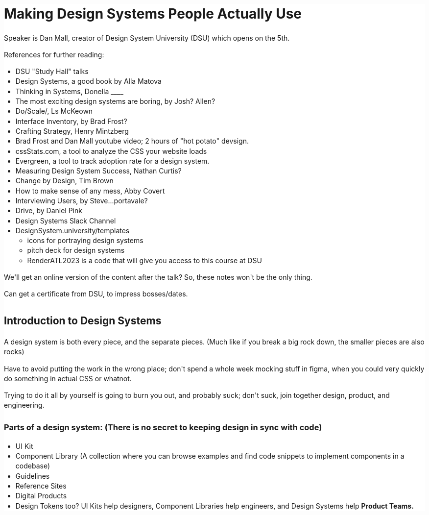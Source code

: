 # Making Design Systems People Actually Use
Speaker is Dan Mall, creator of Design System University (DSU) which opens on the 5th.

References for further reading:
 - DSU "Study Hall" talks
 - Design Systems, a good book by Alla Matova
 - Thinking in Systems, Donella ____
 - The most exciting design systems are boring, by Josh? Allen?
 - Do/Scale/, Ls McKeown
 - Interface Inventory, by Brad Frost?
 - Crafting Strategy, Henry Mintzberg
 - Brad Frost and Dan Mall youtube video; 2 hours of "hot potato" devsign.
 - cssStats.com, a tool to analyze the CSS your website loads
 - Evergreen, a tool to track adoption rate for a design system.
 - Measuring Design System Success, Nathan Curtis?
 - Change by Design, Tim Brown
 - How to make sense of any mess, Abby Covert
 - Interviewing Users, by Steve...portavale?
 - Drive, by Daniel Pink
 - Design Systems Slack Channel
 - DesignSystem.university/templates
    - icons for portraying design systems
    - pitch deck for design systems
    - RenderATL2023 is a code that will give you access to this course at DSU 


We'll get an online version of the content after the talk? So, these notes won't be the only thing.

Can get a certificate from DSU, to impress bosses/dates.

## Introduction to Design Systems

A design system is both every piece, and the separate pieces. (Much like if you break a big rock down, the smaller pieces are also rocks)

Have to avoid putting the work in the wrong place; don't spend a whole week mocking stuff in figma, when you could very quickly do something in actual CSS or whatnot.

Trying to do it all by yourself is going to burn you out, and probably suck; don't suck, join together design, product, and engineering.
### Parts of a design system: (There is no secret to keeping design in sync with code)
 - UI Kit
 - Component Library (A collection where you can browse examples and find code snippets to implement components in a codebase)
 - Guidelines
 - Reference Sites
 - Digital Products
 - Design Tokens too?
UI Kits help designers, Component Libraries help engineers, and Design Systems help **Product Teams.**
